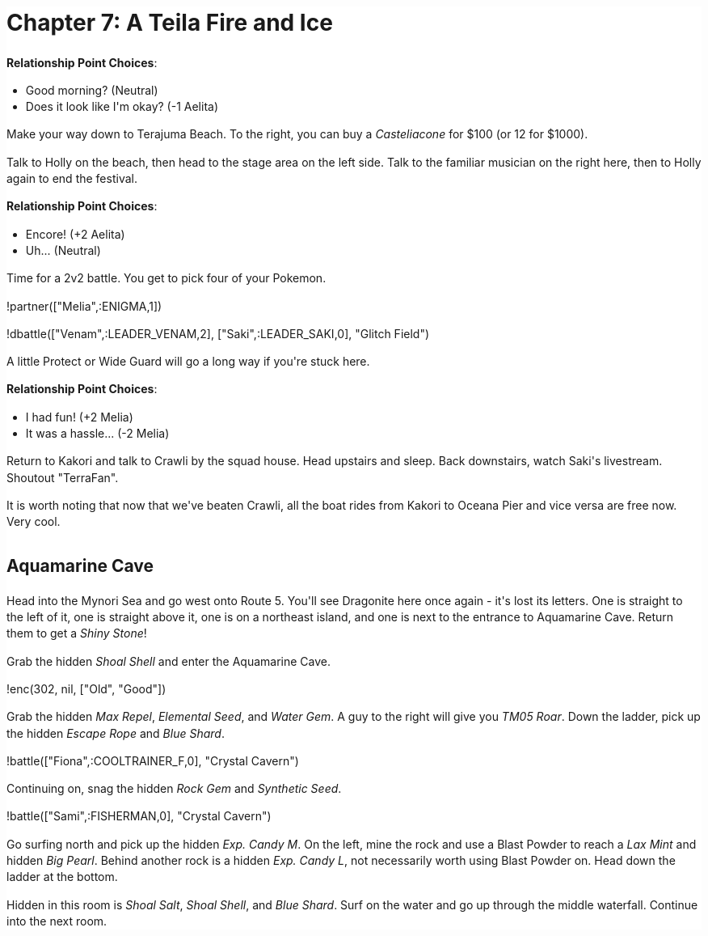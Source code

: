 # Chapter 7: A Teila Fire and Ice

**Relationship Point Choices**:
- Good morning? (Neutral)
- Does it look like I'm okay? (-1 Aelita)

Make your way down to Terajuma Beach. To the right, you can buy a *Casteliacone* for $100 (or 12 for $1000).

Talk to Holly on the beach, then head to the stage area on the left side. Talk to the familiar musician on the right here, then to Holly again to end the festival.

**Relationship Point Choices**:
- Encore! (+2 Aelita)
- Uh... (Neutral)

Time for a 2v2 battle. You get to pick four of your Pokemon.

!partner(["Melia",:ENIGMA,1])

!dbattle(["Venam",:LEADER_VENAM,2], ["Saki",:LEADER_SAKI,0], "Glitch Field")

A little Protect or Wide Guard will go a long way if you're stuck here.

**Relationship Point Choices**:
- I had fun! (+2 Melia)
- It was a hassle... (-2 Melia)

Return to Kakori and talk to Crawli by the squad house. Head upstairs and sleep. Back downstairs, watch Saki's livestream. Shoutout "TerraFan". 

It is worth noting that now that we've beaten Crawli, all the boat rides from Kakori to Oceana Pier and vice versa are free now. Very cool.

## Aquamarine Cave

Head into the Mynori Sea and go west onto Route 5. You'll see Dragonite here once again - it's lost its letters. One is straight to the left of it, one is straight above it, one is on a northeast island, and one is next to the entrance to Aquamarine Cave. Return them to get a *Shiny Stone*!

Grab the hidden *Shoal Shell* and enter the Aquamarine Cave.

!enc(302, nil, ["Old", "Good"])

Grab the hidden *Max Repel*, *Elemental Seed*, and *Water Gem*. A guy to the right will give you *TM05 Roar*. Down the ladder, pick up the hidden *Escape Rope* and *Blue Shard*.

!battle(["Fiona",:COOLTRAINER_F,0], "Crystal Cavern")

Continuing on, snag the hidden *Rock Gem* and *Synthetic Seed*.

!battle(["Sami",:FISHERMAN,0], "Crystal Cavern")

Go surfing north and pick up the hidden *Exp. Candy M*. On the left, mine the rock and use a Blast Powder to reach a *Lax Mint* and hidden *Big Pearl*. Behind another rock is a hidden *Exp. Candy L*, not necessarily worth using Blast Powder on. Head down the ladder at the bottom.

Hidden in this room is *Shoal Salt*, *Shoal Shell*, and *Blue Shard*. Surf on the water and go up through the middle waterfall. Continue into the next room.
